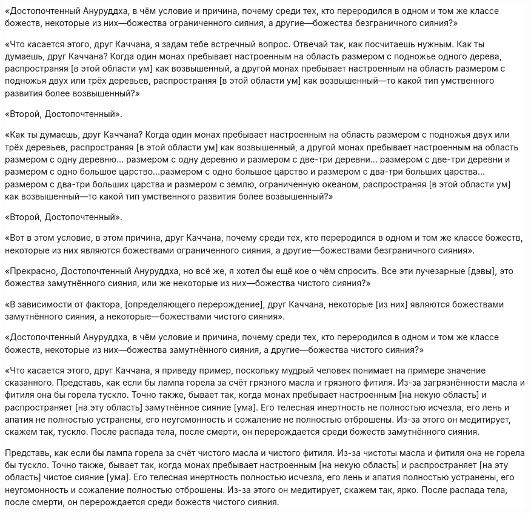
«Достопочтенный Ануруддха, в чём условие и причина, почему среди тех, кто переродился в одном и том же классе божеств, некоторые из них—божества ограниченного сияния, а другие—божества безграничного сияния?»


«Что касается этого, друг Каччана, я задам тебе встречный вопрос\. Отвечай так, как посчитаешь нужным\. Как ты думаешь, друг Каччана? Когда один монах пребывает настроенным на область размером с подножье одного дерева, распространяя \[в этой области ум\] как возвышенный, а другой монах пребывает настроенным на область размером с подножья двух или трёх деревьев, распространяя \[в этой области ум\] как возвышенный—то какой тип умственного развития более возвышенный?»


«Второй, Достопочтенный»\.


«Как ты думаешь, друг Каччана? Когда один монах пребывает настроенным на область размером с подножья двух или трёх деревьев, распространяя \[в этой области ум\] как возвышенный, а другой монах пребывает настроенным на область размером с одну деревню… размером с одну деревню и размером с две\-три деревни… размером с две\-три деревни и размером с одно большое царство…размером с одно большое царство и размером с два\-три больших царства… размером с два\-три больших царства и размером с землю, ограниченную океаном, распространяя \[в этой области ум\] как возвышенный—то какой тип умственного развития более возвышенный?»


«Второй, Достопочтенный»\.


«Вот в этом условие, в этом причина, друг Каччана, почему среди тех, кто переродился в одном и том же классе божеств, некоторые из них являются божествами ограниченного сияния, а другие—божествами безграничного сияния»\.


«Прекрасно, Достопочтенный Ануруддха, но всё же, я хотел бы ещё кое о чём спросить\. Все эти лучезарные \[дэвы\], это божества замутнённого сияния, или же некоторые из них—божества чистого сияния?»


«В зависимости от фактора, \[определяющего перерождение\], друг Каччана, некоторые \[из них\] являются божествами замутнённого сияния, а некоторые—божествами чистого сияния»\.


«Достопочтенный Ануруддха, в чём условие и причина, почему среди тех, кто переродился в одном и том же классе божеств, некоторые из них—божества замутнённого сияния, а другие—божества чистого сияния?»


«Что касается этого, друг Каччана, я приведу пример, поскольку мудрый человек понимает на примере значение сказанного\. Представь, как если бы лампа горела за счёт грязного масла и грязного фитиля\. Из\-за загрязнённости масла и фитиля она бы горела тускло\. Точно также, бывает так, когда монах пребывает настроенным \[на некую область\] и распространяет \[на эту область\] замутнённое сияние \[ума\]\. Его телесная инертность не полностью исчезла, его лень и апатия не полностью устранены, его неугомонность и сожаление не полностью отброшены\. Из\-за этого он медитирует, скажем так, тускло\. После распада тела, после смерти, он перерождается среди божеств замутнённого сияния\.


Представь, как если бы лампа горела за счёт чистого масла и чистого фитиля\. Из\-за чистоты масла и фитиля она не горела бы тускло\. Точно также, бывает так, когда монах пребывает настроенным \[на некую область\] и распространяет \[на эту область\] чистое сияние \[ума\]\. Его телесная инертность полностью исчезла, его лень и апатия полностью устранены, его неугомонность и сожаление полностью отброшены\. Из\-за этого он медитирует, скажем так, ярко\. После распада тела, после смерти, он перерождается среди божеств чистого сияния\.
